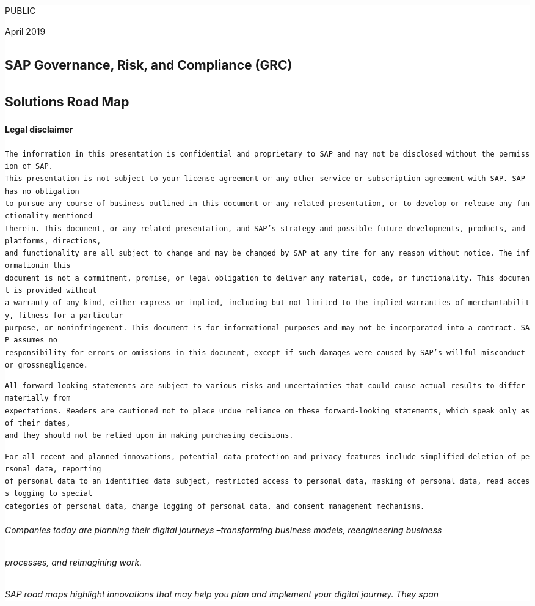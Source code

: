 PUBLIC

April 2019

## SAP Governance, Risk, and Compliance (GRC)

## Solutions Road Map


#### Legal disclaimer

```
The information in this presentation is confidential and proprietary to SAP and may not be disclosed without the permission of SAP.
This presentation is not subject to your license agreement or any other service or subscription agreement with SAP. SAP has no obligation
to pursue any course of business outlined in this document or any related presentation, or to develop or release any functionality mentioned
therein. This document, or any related presentation, and SAP’s strategy and possible future developments, products, and platforms, directions,
and functionality are all subject to change and may be changed by SAP at any time for any reason without notice. The informationin this
document is not a commitment, promise, or legal obligation to deliver any material, code, or functionality. This document is provided without
a warranty of any kind, either express or implied, including but not limited to the implied warranties of merchantability, fitness for a particular
purpose, or noninfringement. This document is for informational purposes and may not be incorporated into a contract. SAP assumes no
responsibility for errors or omissions in this document, except if such damages were caused by SAP’s willful misconduct or grossnegligence.
```
```
All forward-looking statements are subject to various risks and uncertainties that could cause actual results to differ materially from
expectations. Readers are cautioned not to place undue reliance on these forward-looking statements, which speak only as of their dates,
and they should not be relied upon in making purchasing decisions.
```
```
For all recent and planned innovations, potential data protection and privacy features include simplified deletion of personal data, reporting
of personal data to an identified data subject, restricted access to personal data, masking of personal data, read access logging to special
categories of personal data, change logging of personal data, and consent management mechanisms.
```

###### Companies today are planning their digital journeys –transforming business models, reengineering business

###### processes, and reimagining work.

###### SAP road maps highlight innovations that may help you plan and implement your digital journey. They span
